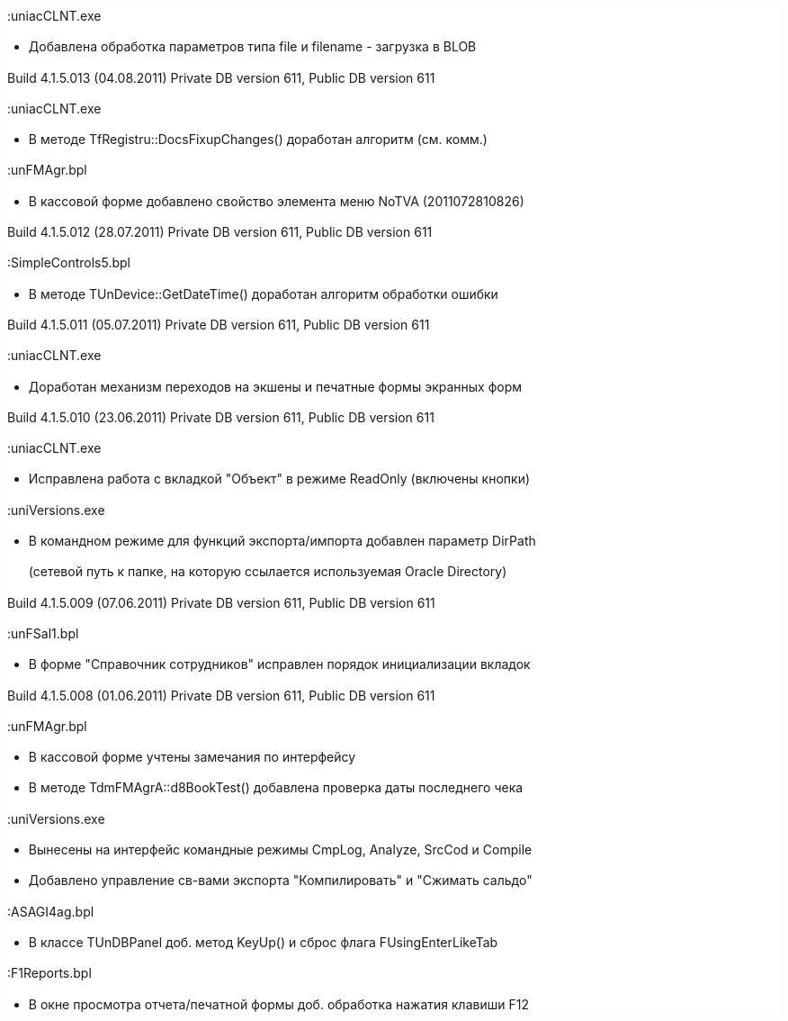 :uniacCLNT.exe

 - Добавлена обработка параметров типа file и filename - загрузка в BLOB

Build 4.1.5.013 \(04.08.2011\) Private DB version 611, Public DB version 611

:uniacCLNT.exe

 - В методе TfRegistru::DocsFixupChanges\(\) доработан алгоритм \(см. комм.\)

:unFMAgr.bpl

 - В кассовой форме добавлено свойство элемента меню NoTVA \(2011072810826\)

Build 4.1.5.012 \(28.07.2011\) Private DB version 611, Public DB version 611

:SimpleControls5.bpl

 - В методе TUnDevice::GetDateTime\(\) доработан алгоритм обработки ошибки

Build 4.1.5.011 \(05.07.2011\) Private DB version 611, Public DB version 611

:uniacCLNT.exe

 - Доработан механизм переходов на экшены и печатные формы экранных форм

Build 4.1.5.010 \(23.06.2011\) Private DB version 611, Public DB version 611

:uniacCLNT.exe

 - Исправлена работа с вкладкой "Объект" в режиме ReadOnly \(включены кнопки\)

:uniVersions.exe

 - В командном режиме для функций экспорта/импорта добавлен параметр DirPath

   \(сетевой путь к папке, на которую ссылается используемая Oracle Directory\)

Build 4.1.5.009 \(07.06.2011\) Private DB version 611, Public DB version 611

:unFSal1.bpl

 - В форме "Справочник сотрудников" исправлен порядок инициализации вкладок

Build 4.1.5.008 \(01.06.2011\) Private DB version 611, Public DB version 611

:unFMAgr.bpl

 - В кассовой форме учтены замечания по интерфейсу

 - В методе TdmFMAgrA::d8BookTest\(\) добавлена проверка даты последнего чека

:uniVersions.exe

 - Вынесены на интерфейс командные режимы CmpLog, Analyze, SrcCod и Compile

 - Добавлено управление св-вами экспорта "Компилировать" и "Сжимать сальдо"

:ASAGI4ag.bpl

 - В классе TUnDBPanel доб. метод KeyUp\(\) и сброс флага FUsingEnterLikeTab

:F1Reports.bpl

 - В окне просмотра отчета/печатной формы доб. обработка нажатия клавиши F12
